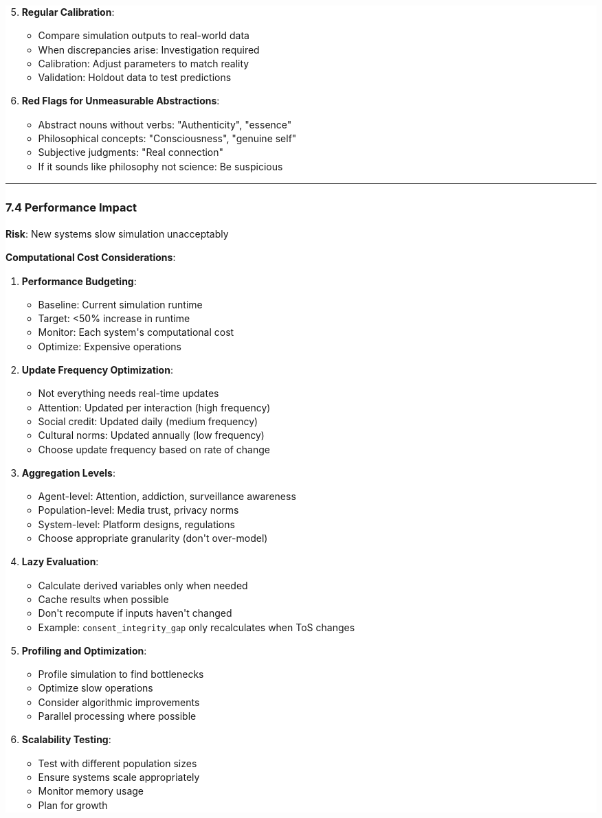 5. **Regular Calibration**:
   - Compare simulation outputs to real-world data
   - When discrepancies arise: Investigation required
   - Calibration: Adjust parameters to match reality
   - Validation: Holdout data to test predictions

6. **Red Flags for Unmeasurable Abstractions**:
   - Abstract nouns without verbs: "Authenticity", "essence"
   - Philosophical concepts: "Consciousness", "genuine self"
   - Subjective judgments: "Real connection"
   - If it sounds like philosophy not science: Be suspicious

---

### 7.4 Performance Impact

**Risk**: New systems slow simulation unacceptably

**Computational Cost Considerations**:

1. **Performance Budgeting**:
   - Baseline: Current simulation runtime
   - Target: <50% increase in runtime
   - Monitor: Each system's computational cost
   - Optimize: Expensive operations

2. **Update Frequency Optimization**:
   - Not everything needs real-time updates
   - Attention: Updated per interaction (high frequency)
   - Social credit: Updated daily (medium frequency)
   - Cultural norms: Updated annually (low frequency)
   - Choose update frequency based on rate of change

3. **Aggregation Levels**:
   - Agent-level: Attention, addiction, surveillance awareness
   - Population-level: Media trust, privacy norms
   - System-level: Platform designs, regulations
   - Choose appropriate granularity (don't over-model)

4. **Lazy Evaluation**:
   - Calculate derived variables only when needed
   - Cache results when possible
   - Don't recompute if inputs haven't changed
   - Example: `consent_integrity_gap` only recalculates when ToS changes

5. **Profiling and Optimization**:
   - Profile simulation to find bottlenecks
   - Optimize slow operations
   - Consider algorithmic improvements
   - Parallel processing where possible

6. **Scalability Testing**:
   - Test with different population sizes
   - Ensure systems scale appropriately
   - Monitor memory usage
   - Plan for growth
